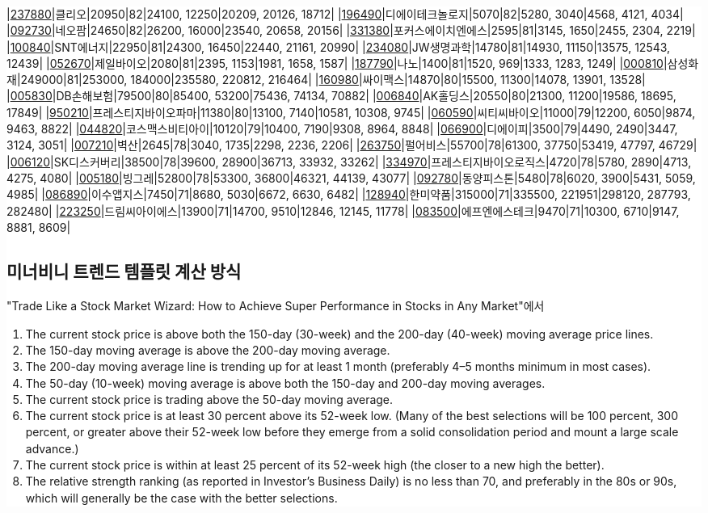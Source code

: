 |[237880](https://finance.daum.net/quotes/A237880)|클리오|20950|82|24100, 12250|20209, 20126, 18712|
|[196490](https://finance.daum.net/quotes/A196490)|디에이테크놀로지|5070|82|5280, 3040|4568, 4121, 4034|
|[092730](https://finance.daum.net/quotes/A092730)|네오팜|24650|82|26200, 16000|23540, 20658, 20156|
|[331380](https://finance.daum.net/quotes/A331380)|포커스에이치엔에스|2595|81|3145, 1650|2455, 2304, 2219|
|[100840](https://finance.daum.net/quotes/A100840)|SNT에너지|22950|81|24300, 16450|22440, 21161, 20990|
|[234080](https://finance.daum.net/quotes/A234080)|JW생명과학|14780|81|14930, 11150|13575, 12543, 12439|
|[052670](https://finance.daum.net/quotes/A052670)|제일바이오|2080|81|2395, 1153|1981, 1658, 1587|
|[187790](https://finance.daum.net/quotes/A187790)|나노|1400|81|1520, 969|1333, 1283, 1249|
|[000810](https://finance.daum.net/quotes/A000810)|삼성화재|249000|81|253000, 184000|235580, 220812, 216464|
|[160980](https://finance.daum.net/quotes/A160980)|싸이맥스|14870|80|15500, 11300|14078, 13901, 13528|
|[005830](https://finance.daum.net/quotes/A005830)|DB손해보험|79500|80|85400, 53200|75436, 74134, 70882|
|[006840](https://finance.daum.net/quotes/A006840)|AK홀딩스|20550|80|21300, 11200|19586, 18695, 17849|
|[950210](https://finance.daum.net/quotes/A950210)|프레스티지바이오파마|11380|80|13100, 7140|10581, 10308, 9745|
|[060590](https://finance.daum.net/quotes/A060590)|씨티씨바이오|11000|79|12200, 6050|9874, 9463, 8822|
|[044820](https://finance.daum.net/quotes/A044820)|코스맥스비티아이|10120|79|10400, 7190|9308, 8964, 8848|
|[066900](https://finance.daum.net/quotes/A066900)|디에이피|3500|79|4490, 2490|3447, 3124, 3051|
|[007210](https://finance.daum.net/quotes/A007210)|벽산|2645|78|3040, 1735|2298, 2236, 2206|
|[263750](https://finance.daum.net/quotes/A263750)|펄어비스|55700|78|61300, 37750|53419, 47797, 46729|
|[006120](https://finance.daum.net/quotes/A006120)|SK디스커버리|38500|78|39600, 28900|36713, 33932, 33262|
|[334970](https://finance.daum.net/quotes/A334970)|프레스티지바이오로직스|4720|78|5780, 2890|4713, 4275, 4080|
|[005180](https://finance.daum.net/quotes/A005180)|빙그레|52800|78|53300, 36800|46321, 44139, 43077|
|[092780](https://finance.daum.net/quotes/A092780)|동양피스톤|5480|78|6020, 3900|5431, 5059, 4985|
|[086890](https://finance.daum.net/quotes/A086890)|이수앱지스|7450|71|8680, 5030|6672, 6630, 6482|
|[128940](https://finance.daum.net/quotes/A128940)|한미약품|315000|71|335500, 221951|298120, 287793, 282480|
|[223250](https://finance.daum.net/quotes/A223250)|드림씨아이에스|13900|71|14700, 9510|12846, 12145, 11778|
|[083500](https://finance.daum.net/quotes/A083500)|에프엔에스테크|9470|71|10300, 6710|9147, 8881, 8609|

## 미너비니 트렌드 템플릿 계산 방식

"Trade Like a Stock Market Wizard: How to Achieve Super Performance in Stocks in Any Market"에서

 1. The current stock price is above both the 150-day (30-week) and the 200-day (40-week) moving average price lines.
 1. The 150-day moving average is above the 200-day moving average.
 1. The 200-day moving average line is trending up for at least 1 month (preferably 4–5 months minimum in most cases).
 1. The 50-day (10-week) moving average is above both the 150-day and 200-day moving averages.
 1. The current stock price is trading above the 50-day moving average.
 1. The current stock price is at least 30 percent above its 52-week low. (Many of the best selections will be 100 percent, 300 percent, or greater above their 52-week low before they emerge from a solid consolidation period and mount a large scale advance.)
 1. The current stock price is within at least 25 percent of its 52-week high (the closer to a new high the better).
 1. The relative strength ranking (as reported in Investor’s Business Daily) is no less than 70, and preferably in the 80s or 90s, which will generally be the case with the better selections.
